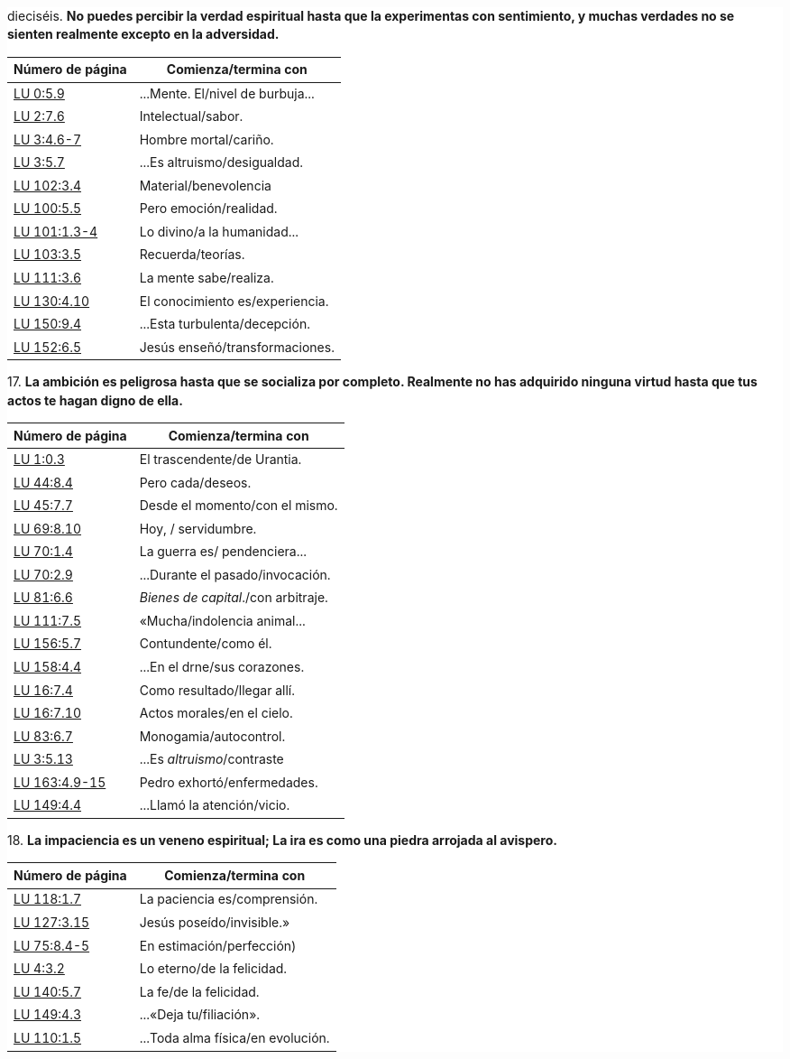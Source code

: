 dieciséis\. **No puedes percibir la verdad espiritual hasta que la experimentas con sentimiento, y muchas verdades no se sienten realmente excepto en la adversidad.**

Número de página| Comienza/termina con
--- | ---
<a id="a370_0"></a>[LU 0:5.9](/es/The_Urantia_Book/0#p5_9) | ...Mente. El/nivel de burbuja...
<a id="a371_0"></a>[LU 2:7.6](/es/The_Urantia_Book/2#p7_6) | Intelectual/sabor.
<a id="a372_0"></a>[LU 3:4.6-7](/es/The_Urantia_Book/3#p4_6) | Hombre mortal/cariño.
<a id="a373_0"></a>[LU 3:5.7](/es/The_Urantia_Book/3#p5_7) | ...Es altruismo/desigualdad.
<a id="a374_0"></a>[LU 102:3.4](/es/The_Urantia_Book/102#p3_4) | Material/benevolencia
<a id="a375_0"></a>[LU 100:5.5](/es/The_Urantia_Book/100#p5_5) | Pero emoción/realidad.
<a id="a376_0"></a>[LU 101:1.3-4](/es/The_Urantia_Book/101#p1_3) | Lo divino/a la humanidad...
<a id="a377_0"></a>[LU 103:3.5](/es/The_Urantia_Book/103#p3_5) | Recuerda/teorías.
<a id="a378_0"></a>[LU 111:3.6](/es/The_Urantia_Book/111#p3_6) | La mente sabe/realiza.
<a id="a379_0"></a>[LU 130:4.10](/es/The_Urantia_Book/130#p4_10) | El conocimiento es/experiencia.
<a id="a380_0"></a>[LU 150:9.4](/es/The_Urantia_Book/150#p9_4) | ...Esta turbulenta/decepción.
<a id="a381_0"></a>[LU 152:6.5](/es/The_Urantia_Book/152#p6_5) | Jesús enseñó/transformaciones.


17\. **La ambición es peligrosa hasta que se socializa por completo. Realmente no has adquirido ninguna virtud hasta que tus actos te hagan digno de ella.**

Número de página| Comienza/termina con
--- | ---
<a id="a388_0"></a>[LU 1:0.3](/es/The_Urantia_Book/1#p0_3) | El trascendente/de Urantia.
<a id="a389_0"></a>[LU 44:8.4](/es/The_Urantia_Book/44#p8_4) | Pero cada/deseos.
<a id="a390_0"></a>[LU 45:7.7](/es/The_Urantia_Book/45#p7_7) | Desde el momento/con el mismo.
<a id="a391_0"></a>[LU 69:8.10](/es/The_Urantia_Book/69#p8_10) | Hoy, / servidumbre.
<a id="a392_0"></a>[LU 70:1.4](/es/The_Urantia_Book/70#p1_4) | La guerra es/ pendenciera...
<a id="a393_0"></a>[LU 70:2.9](/es/The_Urantia_Book/70#p2_9) | ...Durante el pasado/invocación.
<a id="a394_0"></a>[LU 81:6.6](/es/The_Urantia_Book/81#p6_6) | _Bienes de capital_./con arbitraje.
<a id="a395_0"></a>[LU 111:7.5](/es/The_Urantia_Book/111#p7_5) | «Mucha/indolencia animal...
<a id="a396_0"></a>[LU 156:5.7](/es/The_Urantia_Book/156#p5_7) | Contundente/como él.
<a id="a397_0"></a>[LU 158:4.4](/es/The_Urantia_Book/158#p4_4) | ...En el drne/sus corazones.
<a id="a398_0"></a>[LU 16:7.4](/es/The_Urantia_Book/16#p7_4) | Como resultado/llegar allí.
<a id="a399_0"></a>[LU 16:7.10](/es/The_Urantia_Book/16#p7_10) | Actos morales/en el cielo.
<a id="a400_0"></a>[LU 83:6.7](/es/The_Urantia_Book/83#p6_7) | Monogamia/autocontrol.
<a id="a401_0"></a>[LU 3:5.13](/es/The_Urantia_Book/3#p5_13) | ...Es _altruismo_/contraste
<a id="a402_0"></a>[LU 163:4.9-15](/es/The_Urantia_Book/163#p4_9) | Pedro exhortó/enfermedades.
<a id="a403_0"></a>[LU 149:4.4](/es/The_Urantia_Book/149#p4_4) | ...Llamó la atención/vicio.


18\. **La impaciencia es un veneno espiritual; La ira es como una piedra arrojada al avispero.**

Número de página| Comienza/termina con
--- | ---
<a id="a410_0"></a>[LU 118:1.7](/es/The_Urantia_Book/118#p1_7) | La paciencia es/comprensión.
<a id="a411_0"></a>[LU 127:3.15](/es/The_Urantia_Book/127#p3_15) | Jesús poseído/invisible.»
<a id="a412_0"></a>[LU 75:8.4-5](/es/The_Urantia_Book/75#p8_4) | En estimación/perfección)
<a id="a413_0"></a>[LU 4:3.2](/es/The_Urantia_Book/4#p3_2) | Lo eterno/de la felicidad.
<a id="a414_0"></a>[LU 140:5.7](/es/The_Urantia_Book/140#p5_7) | La fe/de la felicidad.
<a id="a415_0"></a>[LU 149:4.3](/es/The_Urantia_Book/149#p4_3) | ...«Deja tu/filiación».
<a id="a416_0"></a>[LU 110:1.5](/es/The_Urantia_Book/110#p1_5) | ...Toda alma física/en evolución.

